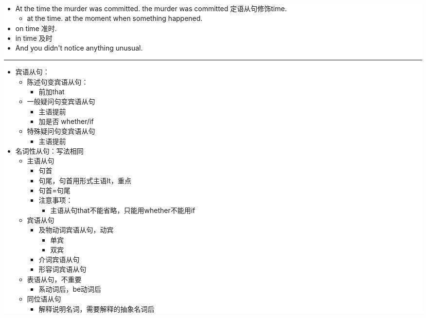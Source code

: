 
- At the time the murder was committed. the murder was committed 定语从句修饰time.
   - at the time. at the moment when something happened.
- on time 准时.
- in time 及时
- And you didn't notice anything unusual.

---

- 宾语从句：
   - 陈述句变宾语从句：
      - 前加that
   - 一般疑问句变宾语从句
      - 主语提前
      - 加是否 whether/if
   - 特殊疑问句变宾语从句
      - 主语提前
- 名词性从句：写法相同
   - 主语从句
      - 句首
      - 句尾，句首用形式主语It，重点
      - 句首=句尾
      - 注意事项：
         - 主语从句that不能省略，只能用whether不能用if
   - 宾语从句
      - 及物动词宾语从句，动宾
         - 单宾
         - 双宾
      - 介词宾语从句
      - 形容词宾语从句
   - 表语从句，不重要
      - 系动词后，be动词后
   - 同位语从句
      - 解释说明名词，需要解释的抽象名词后

